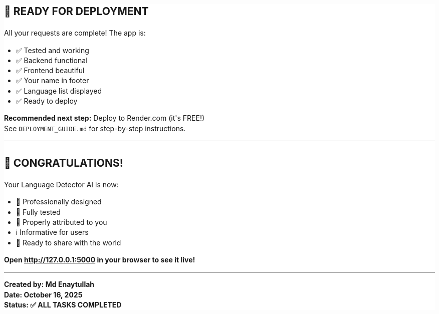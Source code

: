 
## 🚀 READY FOR DEPLOYMENT

All your requests are complete! The app is:
- ✅ Tested and working
- ✅ Backend functional
- ✅ Frontend beautiful
- ✅ Your name in footer
- ✅ Language list displayed
- ✅ Ready to deploy

**Recommended next step:** Deploy to Render.com (it's FREE!)  
See `DEPLOYMENT_GUIDE.md` for step-by-step instructions.

---

## 🎉 CONGRATULATIONS!

Your Language Detector AI is now:
- 🎨 Professionally designed
- 🧪 Fully tested
- 👤 Properly attributed to you
- ℹ️ Informative for users
- 🚀 Ready to share with the world

**Open http://127.0.0.1:5000 in your browser to see it live!**

---

**Created by: Md Enaytullah**  
**Date: October 16, 2025**  
**Status: ✅ ALL TASKS COMPLETED**
